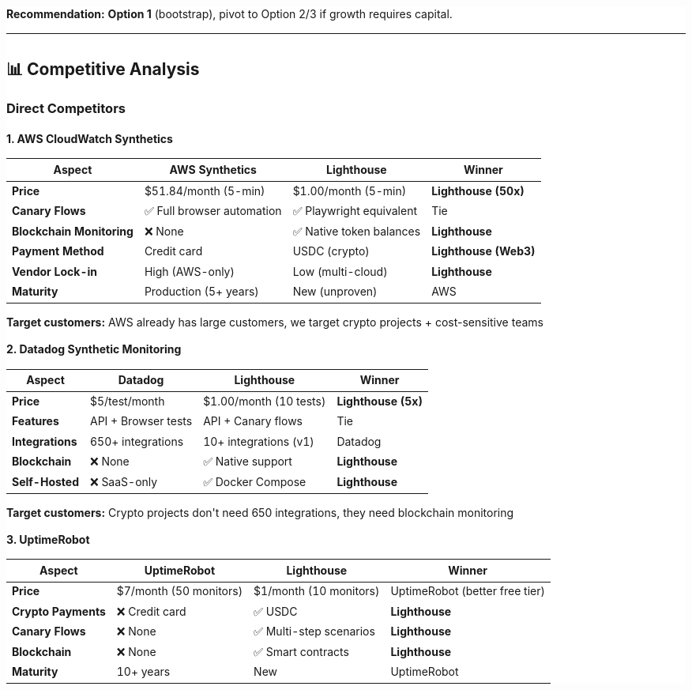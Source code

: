 **Recommendation:** **Option 1** (bootstrap), pivot to Option 2/3 if growth requires capital.

---

## 📊 Competitive Analysis

### Direct Competitors

**1. AWS CloudWatch Synthetics**

| Aspect | AWS Synthetics | Lighthouse | Winner |
|--------|---------------|------------|--------|
| **Price** | $51.84/month (5-min) | $1.00/month (5-min) | **Lighthouse (50x)** |
| **Canary Flows** | ✅ Full browser automation | ✅ Playwright equivalent | Tie |
| **Blockchain Monitoring** | ❌ None | ✅ Native token balances | **Lighthouse** |
| **Payment Method** | Credit card | USDC (crypto) | **Lighthouse (Web3)** |
| **Vendor Lock-in** | High (AWS-only) | Low (multi-cloud) | **Lighthouse** |
| **Maturity** | Production (5+ years) | New (unproven) | AWS |

**Target customers:** AWS already has large customers, we target crypto projects + cost-sensitive teams

**2. Datadog Synthetic Monitoring**

| Aspect | Datadog | Lighthouse | Winner |
|--------|---------|------------|--------|
| **Price** | $5/test/month | $1.00/month (10 tests) | **Lighthouse (5x)** |
| **Features** | API + Browser tests | API + Canary flows | Tie |
| **Integrations** | 650+ integrations | 10+ integrations (v1) | Datadog |
| **Blockchain** | ❌ None | ✅ Native support | **Lighthouse** |
| **Self-Hosted** | ❌ SaaS-only | ✅ Docker Compose | **Lighthouse** |

**Target customers:** Crypto projects don't need 650 integrations, they need blockchain monitoring

**3. UptimeRobot**

| Aspect | UptimeRobot | Lighthouse | Winner |
|--------|-------------|------------|--------|
| **Price** | $7/month (50 monitors) | $1/month (10 monitors) | UptimeRobot (better free tier) |
| **Crypto Payments** | ❌ Credit card | ✅ USDC | **Lighthouse** |
| **Canary Flows** | ❌ None | ✅ Multi-step scenarios | **Lighthouse** |
| **Blockchain** | ❌ None | ✅ Smart contracts | **Lighthouse** |
| **Maturity** | 10+ years | New | UptimeRobot |
